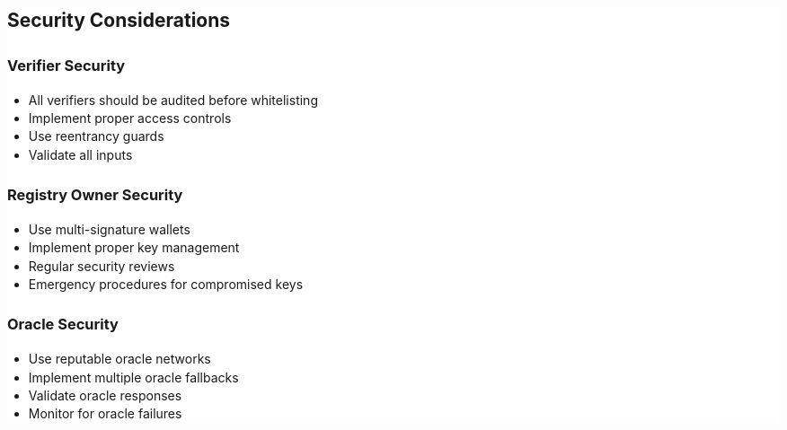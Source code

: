 ## Security Considerations

### Verifier Security

- All verifiers should be audited before whitelisting
- Implement proper access controls
- Use reentrancy guards
- Validate all inputs

### Registry Owner Security

- Use multi-signature wallets
- Implement proper key management
- Regular security reviews
- Emergency procedures for compromised keys

### Oracle Security

- Use reputable oracle networks
- Implement multiple oracle fallbacks
- Validate oracle responses
- Monitor for oracle failures